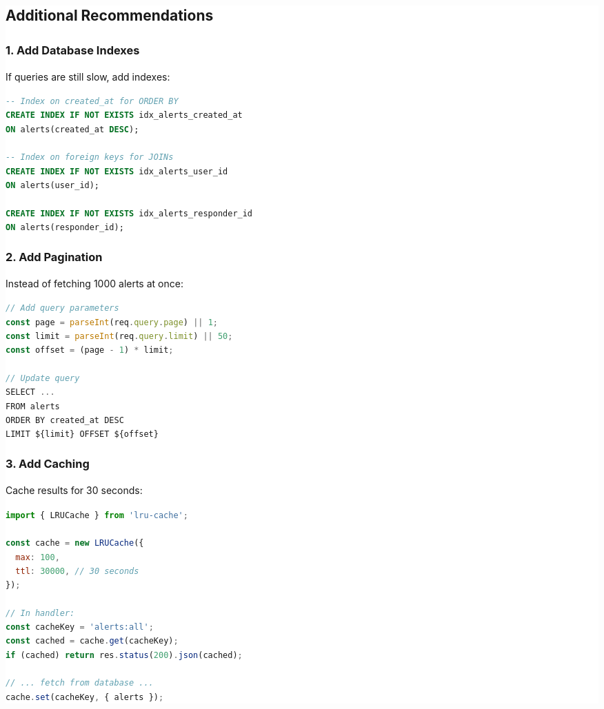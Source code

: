 ## Additional Recommendations

### **1. Add Database Indexes**

If queries are still slow, add indexes:

```sql
-- Index on created_at for ORDER BY
CREATE INDEX IF NOT EXISTS idx_alerts_created_at 
ON alerts(created_at DESC);

-- Index on foreign keys for JOINs
CREATE INDEX IF NOT EXISTS idx_alerts_user_id 
ON alerts(user_id);

CREATE INDEX IF NOT EXISTS idx_alerts_responder_id 
ON alerts(responder_id);
```

### **2. Add Pagination**

Instead of fetching 1000 alerts at once:

```javascript
// Add query parameters
const page = parseInt(req.query.page) || 1;
const limit = parseInt(req.query.limit) || 50;
const offset = (page - 1) * limit;

// Update query
SELECT ... 
FROM alerts
ORDER BY created_at DESC
LIMIT ${limit} OFFSET ${offset}
```

### **3. Add Caching**

Cache results for 30 seconds:

```javascript
import { LRUCache } from 'lru-cache';

const cache = new LRUCache({
  max: 100,
  ttl: 30000, // 30 seconds
});

// In handler:
const cacheKey = 'alerts:all';
const cached = cache.get(cacheKey);
if (cached) return res.status(200).json(cached);

// ... fetch from database ...
cache.set(cacheKey, { alerts });
```
